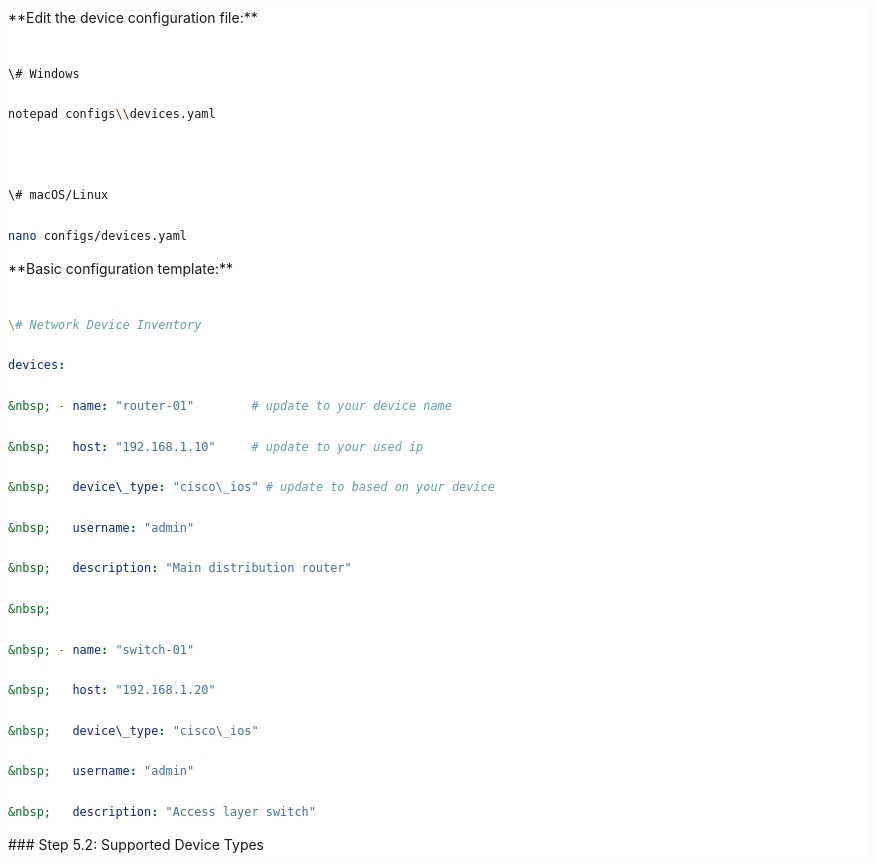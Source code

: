 

\*\*Edit the device configuration file:\*\*

```bash

\# Windows

notepad configs\\devices.yaml



\# macOS/Linux

nano configs/devices.yaml

```



\*\*Basic configuration template:\*\*

```yaml

\# Network Device Inventory

devices:

&nbsp; - name: "router-01"        # update to your device name

&nbsp;   host: "192.168.1.10"     # update to your used ip

&nbsp;   device\_type: "cisco\_ios" # update to based on your device

&nbsp;   username: "admin"

&nbsp;   description: "Main distribution router"

&nbsp;   

&nbsp; - name: "switch-01"

&nbsp;   host: "192.168.1.20"

&nbsp;   device\_type: "cisco\_ios"

&nbsp;   username: "admin"

&nbsp;   description: "Access layer switch"

```



\### Step 5.2: Supported Device Types


